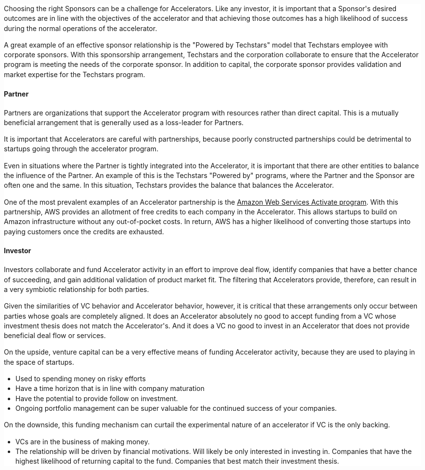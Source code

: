 Choosing the right Sponsors can be a challenge for Accelerators. Like any investor, it is important that a Sponsor's desired outcomes are in line with the objectives of the accelerator and that achieving those outcomes has a high likelihood of success during the normal operations of the accelerator.

A great example of an effective sponsor relationship is the "Powered by Techstars" model that Techstars employee with corporate sponsors. With this sponsorship arrangement, Techstars and the corporation collaborate to ensure that the Accelerator program is meeting the needs of the corporate sponsor. In addition to capital, the corporate sponsor provides validation and market expertise for the Techstars program. 

#### Partner
Partners are organizations that support the Accelerator program with resources rather than direct capital. This is a mutually beneficial arrangement that is generally used as a loss-leader for Partners.

It is important that Accelerators are careful with partnerships, because poorly constructed partnerships could be detrimental to startups going through the accelerator program. 

Even in situations where the Partner is tightly integrated into the Accelerator, it is important that there are other entities to balance the influence of the Partner. An example of this is the Techstars "Powered by" programs, where the Partner and the Sponsor are often one and the same. In this situation, Techstars provides the balance that balances the Accelerator. 

One of the most prevalent examples of an Accelerator partnership is the [Amazon Web Services Activate program](https://aws.amazon.com/activate/). With this partnership, AWS provides an allotment of free credits to each company in the Accelerator. This allows startups to build on Amazon infrastructure without any out-of-pocket costs. In return, AWS has a higher likelihood of converting those startups into paying customers once the credits are exhausted. 

#### Investor 
Investors collaborate and fund Accelerator activity in an effort to improve deal flow, identify companies that have a better chance of succeeding, and gain additional validation of product market fit. The filtering that Accelerators provide, therefore, can result in a very symbiotic relationship for both parties. 

Given the similarities of VC behavior and Accelerator behavior, however, it is critical that these arrangements only occur between parties whose goals are completely aligned. It does an Accelerator absolutely no good to accept funding from a VC whose investment thesis does not match the Accelerator's. And it does a VC no good to invest in an Accelerator that does not provide beneficial deal flow or services.  

On the upside, venture capital can be a very effective means of funding Accelerator activity, because they are used to playing in the space of startups.

- Used to spending money on risky efforts
- Have a time horizon that is in line with company maturation
- Have the potential to provide follow on investment.
- Ongoing portfolio management can be super valuable for the continued success of your companies.

On the downside, this funding mechanism can curtail the experimental nature of an accelerator if VC is the only backing. 

- VCs are in the business of making money. 
- The relationship will be driven by financial motivations. Will likely be only interested in investing in. Companies that have the highest likelihood of returning capital to the fund. Companies that best match their investment thesis.
